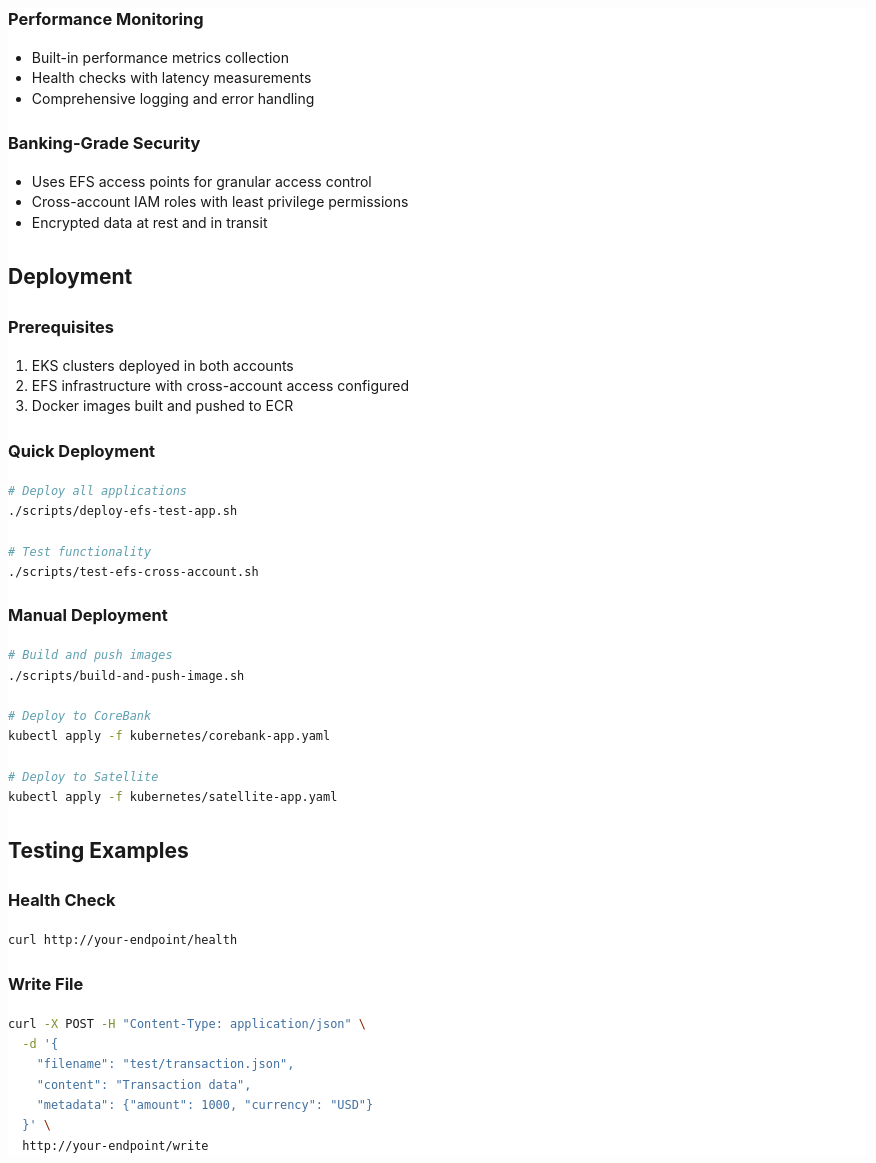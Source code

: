 ### Performance Monitoring
- Built-in performance metrics collection
- Health checks with latency measurements
- Comprehensive logging and error handling

### Banking-Grade Security
- Uses EFS access points for granular access control
- Cross-account IAM roles with least privilege permissions
- Encrypted data at rest and in transit

## Deployment

### Prerequisites
1. EKS clusters deployed in both accounts
2. EFS infrastructure with cross-account access configured
3. Docker images built and pushed to ECR

### Quick Deployment
```bash
# Deploy all applications
./scripts/deploy-efs-test-app.sh

# Test functionality
./scripts/test-efs-cross-account.sh
```

### Manual Deployment
```bash
# Build and push images
./scripts/build-and-push-image.sh

# Deploy to CoreBank
kubectl apply -f kubernetes/corebank-app.yaml

# Deploy to Satellite
kubectl apply -f kubernetes/satellite-app.yaml
```

## Testing Examples

### Health Check
```bash
curl http://your-endpoint/health
```

### Write File
```bash
curl -X POST -H "Content-Type: application/json" \
  -d '{
    "filename": "test/transaction.json",
    "content": "Transaction data",
    "metadata": {"amount": 1000, "currency": "USD"}
  }' \
  http://your-endpoint/write
```
